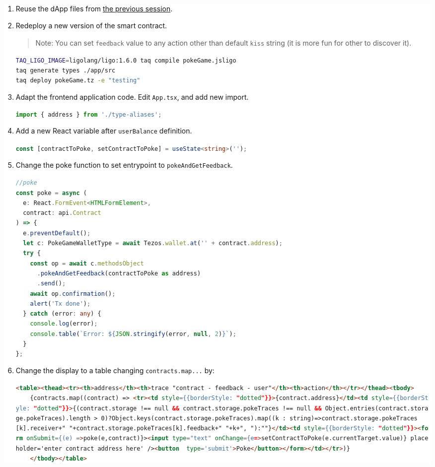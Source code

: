 1. Reuse the dApp files from [the previous session](https://github.com/marigold-dev/training-dapp-1/tree/main/solution/app).

1. Redeploy a new version of the smart contract.

   > Note: You can set `feedback` value to any action other than default `kiss` string (it is more fun for other to discover it).

   ```bash
   TAQ_LIGO_IMAGE=ligolang/ligo:1.6.0 taq compile pokeGame.jsligo
   taq generate types ./app/src
   taq deploy pokeGame.tz -e "testing"
   ```

1. Adapt the frontend application code. Edit `App.tsx`, and add new import.

   ```typescript
   import { address } from './type-aliases';
   ```

1. Add a new React variable after `userBalance` definition.

   ```typescript
   const [contractToPoke, setContractToPoke] = useState<string>('');
   ```

1. Change the poke function to set entrypoint to `pokeAndGetFeedback`.

   ```typescript
   //poke
   const poke = async (
     e: React.FormEvent<HTMLFormElement>,
     contract: api.Contract
   ) => {
     e.preventDefault();
     let c: PokeGameWalletType = await Tezos.wallet.at('' + contract.address);
     try {
       const op = await c.methodsObject
         .pokeAndGetFeedback(contractToPoke as address)
         .send();
       await op.confirmation();
       alert('Tx done');
     } catch (error: any) {
       console.log(error);
       console.table(`Error: ${JSON.stringify(error, null, 2)}`);
     }
   };
   ```

1. Change the display to a table changing `contracts.map...` by:

   ```html
   <table><thead><tr><th>address</th><th>trace "contract - feedback - user"</th><th>action</th></tr></thead><tbody>
       {contracts.map((contract) => <tr><td style={{borderStyle: "dotted"}}>{contract.address}</td><td style={{borderStyle: "dotted"}}>{(contract.storage !== null && contract.storage.pokeTraces !== null && Object.entries(contract.storage.pokeTraces).length > 0)?Object.keys(contract.storage.pokeTraces).map((k : string)=>contract.storage.pokeTraces[k].receiver+" "+contract.storage.pokeTraces[k].feedback+" "+k+", "):""}</td><td style={{borderStyle: "dotted"}}><form onSubmit={(e) =>poke(e,contract)}><input type="text" onChange={e=>setContractToPoke(e.currentTarget.value)} placeholder='enter contract address here' /><button  type='submit'>Poke</button></form></td></tr>)}
       </tbody></table>
   ```
